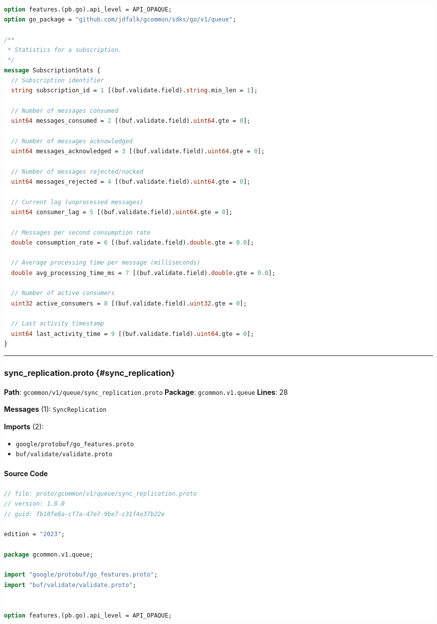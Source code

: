 ```protobuf
option features.(pb.go).api_level = API_OPAQUE;
option go_package = "github.com/jdfalk/gcommon/sdks/go/v1/queue";

/**
 * Statistics for a subscription.
 */
message SubscriptionStats {
  // Subscription identifier
  string subscription_id = 1 [(buf.validate.field).string.min_len = 1];

  // Number of messages consumed
  uint64 messages_consumed = 2 [(buf.validate.field).uint64.gte = 0];

  // Number of messages acknowledged
  uint64 messages_acknowledged = 3 [(buf.validate.field).uint64.gte = 0];

  // Number of messages rejected/nacked
  uint64 messages_rejected = 4 [(buf.validate.field).uint64.gte = 0];

  // Current lag (unprocessed messages)
  uint64 consumer_lag = 5 [(buf.validate.field).uint64.gte = 0];

  // Messages per second consumption rate
  double consumption_rate = 6 [(buf.validate.field).double.gte = 0.0];

  // Average processing time per message (milliseconds)
  double avg_processing_time_ms = 7 [(buf.validate.field).double.gte = 0.0];

  // Number of active consumers
  uint32 active_consumers = 8 [(buf.validate.field).uint32.gte = 0];

  // Last activity timestamp
  uint64 last_activity_time = 9 [(buf.validate.field).uint64.gte = 0];
}
```

---

### sync_replication.proto {#sync_replication}

**Path**: `gcommon/v1/queue/sync_replication.proto` **Package**: `gcommon.v1.queue` **Lines**: 28

**Messages** (1): `SyncReplication`

**Imports** (2):

- `google/protobuf/go_features.proto`
- `buf/validate/validate.proto`

#### Source Code

```protobuf
// file: proto/gcommon/v1/queue/sync_replication.proto
// version: 1.0.0
// guid: fb10fe6a-cf7a-47e7-9be7-c31f4e37b22e

edition = "2023";

package gcommon.v1.queue;

import "google/protobuf/go_features.proto";
import "buf/validate/validate.proto";


option features.(pb.go).api_level = API_OPAQUE;
```
